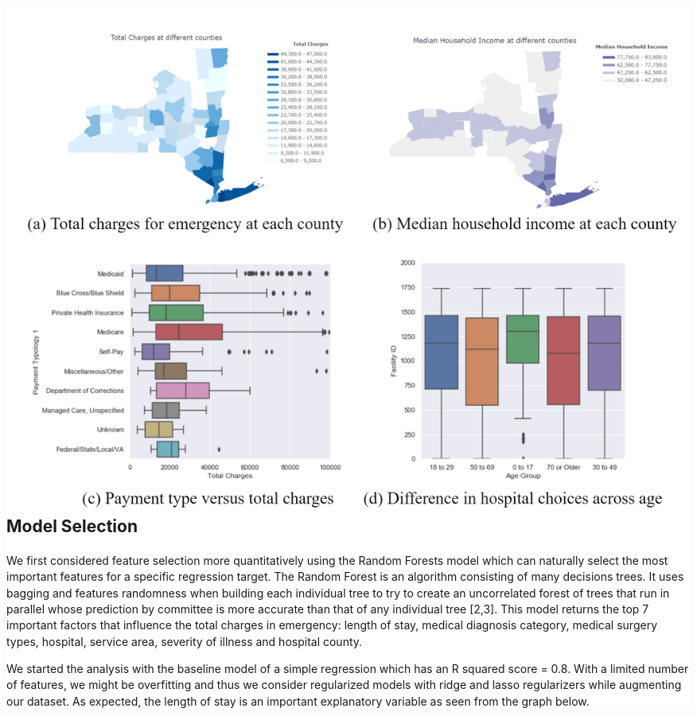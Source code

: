 <img src="11.PNG"
     alt="Markdown Monster icon"
     style="float: left; margin-right: 10px;" />


## Model Selection
We first considered feature selection more quantitatively using the Random Forests model which can naturally select the most important features for a specific regression target. The Random Forest is an algorithm consisting of many decisions trees. It uses bagging and features randomness when building each individual tree to try to create an uncorrelated forest of trees that run in parallel whose prediction by committee is more accurate than that of any individual tree [2,3]. This model returns the top 7 important factors that influence the total charges in emergency: length of stay, medical diagnosis category, medical surgery types, hospital, service area, severity of illness and hospital county. 


We started the analysis with the baseline model of a simple regression which has an R squared score = 0.8. With a limited number of features, we might be overfitting and thus we consider  regularized models with ridge and lasso regularizers while augmenting our dataset.  As expected, the length of stay is an important explanatory variable as seen from the graph below. 
